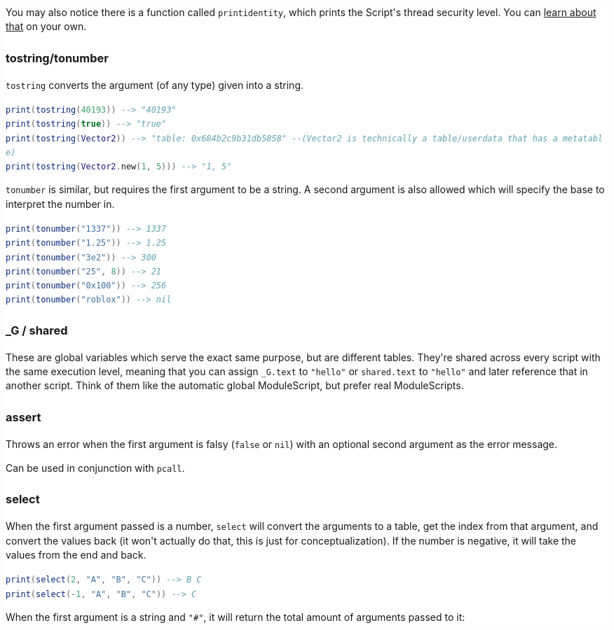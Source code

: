 You may also notice there is a function called `printidentity`, which prints the Script's thread security level. You can [learn about that](https://devforum.roblox.com/t/a-current-explanation-of-normal-identities-and-security-tags/219471) on your own.

### tostring/tonumber

`tostring` converts the argument (of any type) given into a string.

```lua
print(tostring(40193)) --> "40193"
print(tostring(true)) --> "true"
print(tostring(Vector2)) --> "table: 0x684b2c9b31db5858" --(Vector2 is technically a table/userdata that has a metatable)
print(tostring(Vector2.new(1, 5))) --> "1, 5"
```

`tonumber` is similar, but requires the first argument to be a string. A second argument is also allowed which will specify the base to interpret the number in.

```lua
print(tonumber("1337")) --> 1337
print(tonumber("1.25")) --> 1.25
print(tonumber("3e2")) --> 300
print(tonumber("25", 8)) --> 21
print(tonumber("0x100")) --> 256
print(tonumber("roblox")) --> nil
```

### \_G / shared

These are global variables which serve the exact same purpose, but are different tables. They're shared across every script with the same execution level, meaning that you can assign `_G.text` to `"hello"` or `shared.text` to `"hello"` and later reference that in another script. Think of them like the automatic global ModuleScript, but prefer real ModuleScripts.

### assert

Throws an error when the first argument is falsy (`false` or `nil`) with an optional second argument as the error message.

Can be used in conjunction with `pcall`.

### select

When the first argument passed is a number, `select` will convert the arguments to a table, get the index from that argument, and convert the values back (it won't actually do that, this is just for conceptualization). If the number is negative, it will take the values from the end and back.

```lua
print(select(2, "A", "B", "C")) --> B C
print(select(-1, "A", "B", "C")) --> C
```

When the first argument is a string and `"#"`, it will return the total amount of arguments passed to it:
